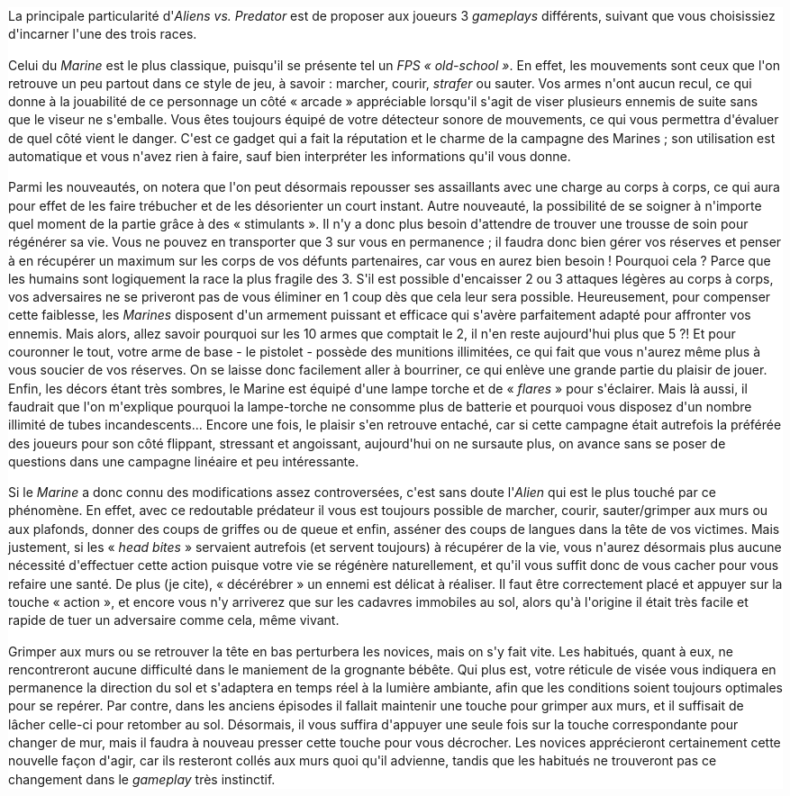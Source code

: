 La principale particularité d'_Aliens vs. Predator_ est de proposer aux joueurs 3 _gameplays_ différents, suivant que vous choisissiez d'incarner l'une des trois races.   

Celui du _Marine_ est le plus classique, puisqu'il se présente tel un _FPS « old-school »_. En effet, les mouvements sont ceux que l'on retrouve un peu partout dans ce style de jeu, à savoir : marcher, courir, _strafer_ ou sauter. Vos armes n'ont aucun recul, ce qui donne à la jouabilité de ce personnage un côté « arcade » appréciable lorsqu'il s'agit de viser plusieurs ennemis de suite sans que le viseur ne s'emballe. Vous êtes toujours équipé de votre détecteur sonore de mouvements, ce qui vous permettra d'évaluer de quel côté vient le danger. C'est ce gadget qui a fait la réputation et le charme de la campagne des Marines ; son utilisation est automatique et vous n'avez rien à faire, sauf bien interpréter les informations qu'il vous donne.  

Parmi les nouveautés, on notera que l'on peut désormais repousser ses assaillants avec une charge au corps à corps, ce qui aura pour effet de les faire trébucher et de les désorienter un court instant. Autre nouveauté, la possibilité de se soigner à n'importe quel moment de la partie grâce à des « stimulants ». Il n'y a donc plus besoin d'attendre de trouver une trousse de soin pour régénérer sa vie. Vous ne pouvez en transporter que 3 sur vous en permanence ; il faudra donc bien gérer vos réserves et penser à en récupérer un maximum sur les corps de vos défunts partenaires, car vous en aurez bien besoin ! Pourquoi cela ? Parce que les humains sont logiquement la race la plus fragile des 3\. S'il est possible d'encaisser 2 ou 3 attaques légères au corps à corps, vos adversaires ne se priveront pas de vous éliminer en 1 coup dès que cela leur sera possible. Heureusement, pour compenser cette faiblesse, les _Marines_ disposent d'un armement puissant et efficace qui s'avère parfaitement adapté pour affronter vos ennemis. Mais alors, allez savoir pourquoi sur les 10 armes que comptait le 2, il n'en reste aujourd'hui plus que 5 ?! Et pour couronner le tout, votre arme de base - le pistolet - possède des munitions illimitées, ce qui fait que vous n'aurez même plus à vous soucier de vos réserves. On se laisse donc facilement aller à bourriner, ce qui enlève une grande partie du plaisir de jouer. Enfin, les décors étant très sombres, le Marine est équipé d'une lampe torche et de « _flares_ » pour s'éclairer. Mais là aussi, il faudrait que l'on m'explique pourquoi la lampe-torche ne consomme plus de batterie et pourquoi vous disposez d'un nombre illimité de tubes incandescents... Encore une fois, le plaisir s'en retrouve entaché, car si cette campagne était autrefois la préférée des joueurs pour son côté flippant, stressant et angoissant, aujourd'hui on ne sursaute plus, on avance sans se poser de questions dans une campagne linéaire et peu intéressante.  

  

Si le _Marine_ a donc connu des modifications assez controversées, c'est sans doute l'_Alien_ qui est le plus touché par ce phénomène. En effet, avec ce redoutable prédateur il vous est toujours possible de marcher, courir, sauter/grimper aux murs ou aux plafonds, donner des coups de griffes ou de queue et enfin, asséner des coups de langues dans la tête de vos victimes. Mais justement, si les « _head bites_ » servaient autrefois (et servent toujours) à récupérer de la vie, vous n'aurez désormais plus aucune nécessité d'effectuer cette action puisque votre vie se régénère naturellement, et qu'il vous suffit donc de vous cacher pour vous refaire une santé. De plus (je cite), « décérébrer » un ennemi est délicat à réaliser. Il faut être correctement placé et appuyer sur la touche « action », et encore vous n'y arriverez que sur les cadavres immobiles au sol, alors qu'à l'origine il était très facile et rapide de tuer un adversaire comme cela, même vivant.  

Grimper aux murs ou se retrouver la tête en bas perturbera les novices, mais on s'y fait vite. Les habitués, quant à eux, ne rencontreront aucune difficulté dans le maniement de la grognante bébête. Qui plus est, votre réticule de visée vous indiquera en permanence la direction du sol et s'adaptera en temps réel à la lumière ambiante, afin que les conditions soient toujours optimales pour se repérer. Par contre, dans les anciens épisodes il fallait maintenir une touche pour grimper aux murs, et il suffisait de lâcher celle-ci pour retomber au sol. Désormais, il vous suffira d'appuyer une seule fois sur la touche correspondante pour changer de mur, mais il faudra à nouveau presser cette touche pour vous décrocher. Les novices apprécieront certainement cette nouvelle façon d'agir, car ils resteront collés aux murs quoi qu'il advienne, tandis que les habitués ne trouveront pas ce changement dans le _gameplay_ très instinctif.  
